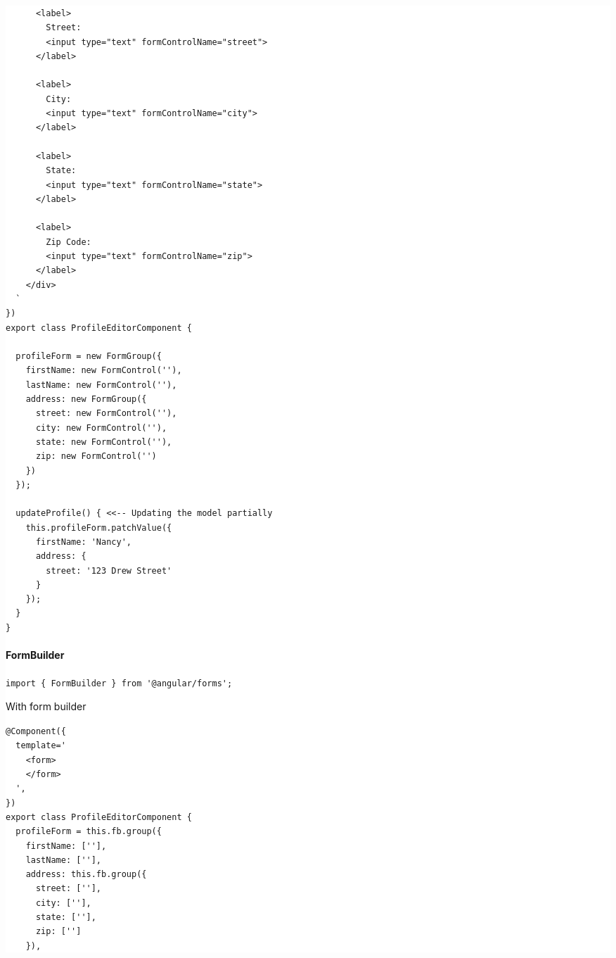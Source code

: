           <label>
            Street:
            <input type="text" formControlName="street">
          </label>

          <label>
            City:
            <input type="text" formControlName="city">
          </label>
          
          <label>
            State:
            <input type="text" formControlName="state">
          </label>

          <label>
            Zip Code:
            <input type="text" formControlName="zip">
          </label>
        </div> 
      `
    })
    export class ProfileEditorComponent {
      
      profileForm = new FormGroup({
        firstName: new FormControl(''),
        lastName: new FormControl(''),
        address: new FormGroup({
          street: new FormControl(''),
          city: new FormControl(''),
          state: new FormControl(''),
          zip: new FormControl('')
        })
      });

      updateProfile() { <<-- Updating the model partially
        this.profileForm.patchValue({
          firstName: 'Nancy',
          address: {
            street: '123 Drew Street'
          }
        });
      }
    }

#### FormBuilder

    import { FormBuilder } from '@angular/forms';

With form builder

    @Component({
      template='
        <form>
        </form>
      ',
    })
    export class ProfileEditorComponent {
      profileForm = this.fb.group({
        firstName: [''],
        lastName: [''],
        address: this.fb.group({
          street: [''],
          city: [''],
          state: [''],
          zip: ['']
        }),